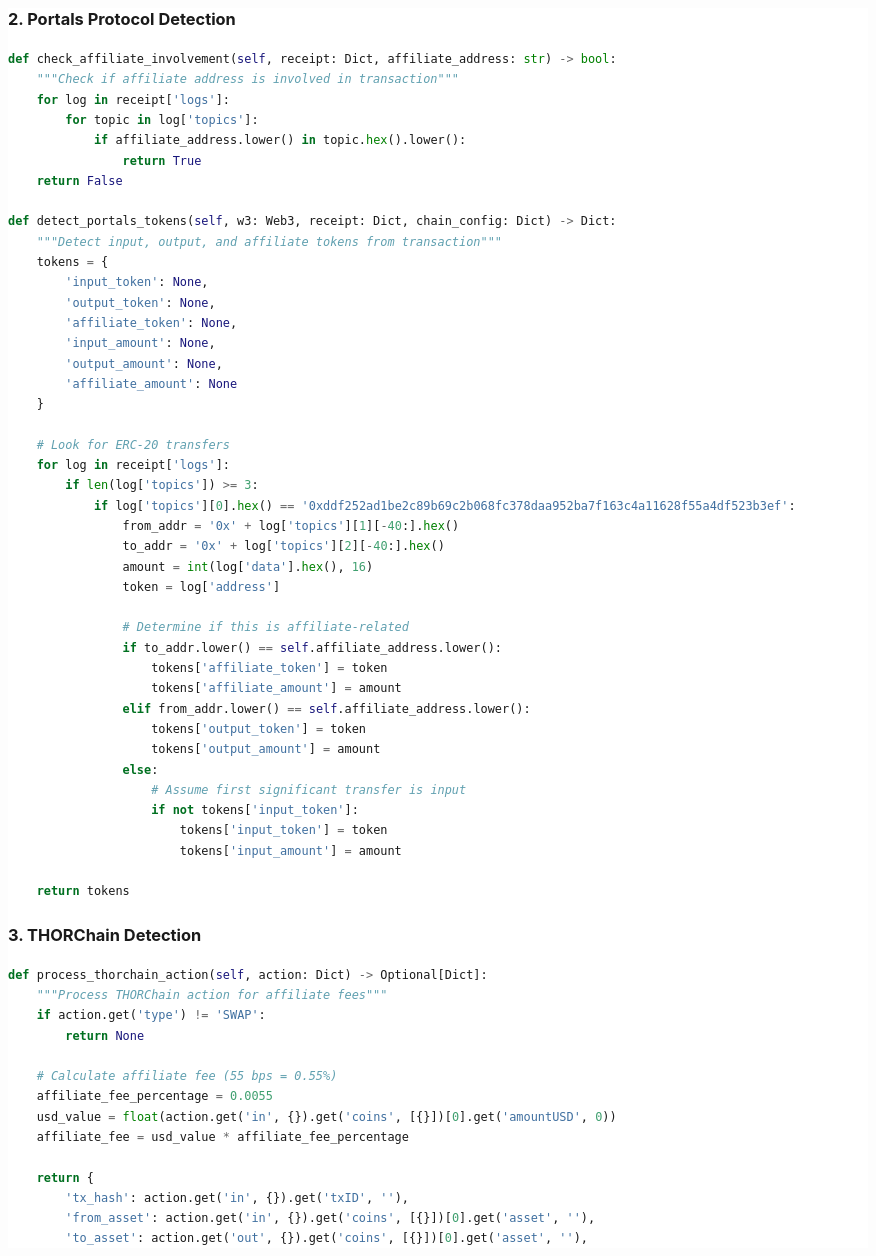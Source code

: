 ### 2. Portals Protocol Detection
```python
def check_affiliate_involvement(self, receipt: Dict, affiliate_address: str) -> bool:
    """Check if affiliate address is involved in transaction"""
    for log in receipt['logs']:
        for topic in log['topics']:
            if affiliate_address.lower() in topic.hex().lower():
                return True
    return False

def detect_portals_tokens(self, w3: Web3, receipt: Dict, chain_config: Dict) -> Dict:
    """Detect input, output, and affiliate tokens from transaction"""
    tokens = {
        'input_token': None,
        'output_token': None,
        'affiliate_token': None,
        'input_amount': None,
        'output_amount': None,
        'affiliate_amount': None
    }
    
    # Look for ERC-20 transfers
    for log in receipt['logs']:
        if len(log['topics']) >= 3:
            if log['topics'][0].hex() == '0xddf252ad1be2c89b69c2b068fc378daa952ba7f163c4a11628f55a4df523b3ef':
                from_addr = '0x' + log['topics'][1][-40:].hex()
                to_addr = '0x' + log['topics'][2][-40:].hex()
                amount = int(log['data'].hex(), 16)
                token = log['address']
                
                # Determine if this is affiliate-related
                if to_addr.lower() == self.affiliate_address.lower():
                    tokens['affiliate_token'] = token
                    tokens['affiliate_amount'] = amount
                elif from_addr.lower() == self.affiliate_address.lower():
                    tokens['output_token'] = token
                    tokens['output_amount'] = amount
                else:
                    # Assume first significant transfer is input
                    if not tokens['input_token']:
                        tokens['input_token'] = token
                        tokens['input_amount'] = amount
    
    return tokens
```

### 3. THORChain Detection
```python
def process_thorchain_action(self, action: Dict) -> Optional[Dict]:
    """Process THORChain action for affiliate fees"""
    if action.get('type') != 'SWAP':
        return None
    
    # Calculate affiliate fee (55 bps = 0.55%)
    affiliate_fee_percentage = 0.0055
    usd_value = float(action.get('in', {}).get('coins', [{}])[0].get('amountUSD', 0))
    affiliate_fee = usd_value * affiliate_fee_percentage
    
    return {
        'tx_hash': action.get('in', {}).get('txID', ''),
        'from_asset': action.get('in', {}).get('coins', [{}])[0].get('asset', ''),
        'to_asset': action.get('out', {}).get('coins', [{}])[0].get('asset', ''),
```